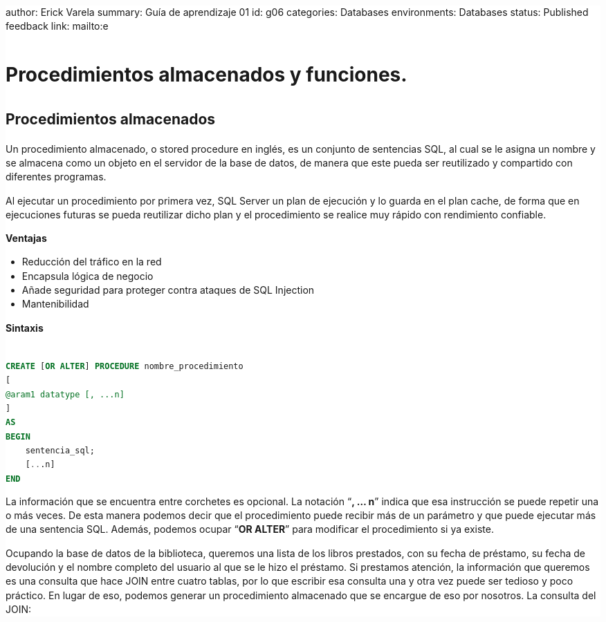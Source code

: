 author: Erick Varela
summary: Guía de aprendizaje 01
id: g06
categories: Databases
environments: Databases
status: Published
feedback link: mailto:e

# Procedimientos almacenados y funciones.

## Procedimientos almacenados

Un procedimiento almacenado, o stored procedure en inglés, es un conjunto de sentencias SQL, al cual se le asigna un nombre y se almacena como un objeto en el servidor de la base de datos, de manera que este pueda ser reutilizado y compartido con diferentes programas.

Al ejecutar un procedimiento por primera vez, SQL Server un plan de ejecución y lo guarda en el plan cache, de forma que en ejecuciones futuras se pueda reutilizar dicho plan y el procedimiento se realice muy rápido con rendimiento confiable.

**Ventajas**

 - Reducción del tráfico en la red
 - Encapsula lógica de negocio
 - Añade seguridad para proteger contra ataques de SQL Injection
 - Mantenibilidad

**Sintaxis**

```sql

CREATE [OR ALTER] PROCEDURE nombre_procedimiento
[
@aram1 datatype [, ...n]
]
AS
BEGIN
    sentencia_sql;
    [...n]
END

```

La información que se encuentra entre corchetes es opcional. La notación “**, … n**” indica que esa instrucción se puede repetir una o más veces. De esta manera podemos decir que el procedimiento puede recibir más de un parámetro y que puede ejecutar más de una sentencia SQL. Además, podemos ocupar “**OR ALTER**” para modificar el procedimiento
si ya existe.

Ocupando la base de datos de la biblioteca, queremos una lista de los libros prestados, con su fecha de préstamo, su fecha de devolución y el nombre completo del usuario al que se le hizo el préstamo. Si prestamos atención, la información que queremos es una consulta que hace JOIN entre cuatro tablas, por lo que escribir esa consulta una y otra vez puede ser tedioso y poco práctico. En lugar de eso, podemos generar un procedimiento almacenado que se encargue de eso por nosotros. La consulta del JOIN:
